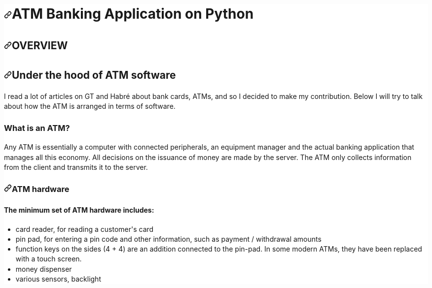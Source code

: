 <h1 dir="auto"><a id="user-content-american-pizza---order-system" class="anchor" aria-hidden="true" href="#american-pizza---order-system"><svg class="octicon octicon-link" viewBox="0 0 16 16" version="1.1" width="16" height="16" aria-hidden="true"><path fill-rule="evenodd" d="M7.775 3.275a.75.75 0 001.06 1.06l1.25-1.25a2 2 0 112.83 2.83l-2.5 2.5a2 2 0 01-2.83 0 .75.75 0 00-1.06 1.06 3.5 3.5 0 004.95 0l2.5-2.5a3.5 3.5 0 00-4.95-4.95l-1.25 1.25zm-4.69 9.64a2 2 0 010-2.83l2.5-2.5a2 2 0 012.83 0 .75.75 0 001.06-1.06 3.5 3.5 0 00-4.95 0l-2.5 2.5a3.5 3.5 0 004.95 4.95l1.25-1.25a.75.75 0 00-1.06-1.06l-1.25 1.25a2 2 0 01-2.83 0z"></path></svg></a>ATM Banking Application on Python</h1>
<h2 dir="auto"><a id="user-content-overview" class="anchor" aria-hidden="true" href="#overview"><svg class="octicon octicon-link" viewBox="0 0 16 16" version="1.1" width="16" height="16" aria-hidden="true"><path fill-rule="evenodd" d="M7.775 3.275a.75.75 0 001.06 1.06l1.25-1.25a2 2 0 112.83 2.83l-2.5 2.5a2 2 0 01-2.83 0 .75.75 0 00-1.06 1.06 3.5 3.5 0 004.95 0l2.5-2.5a3.5 3.5 0 00-4.95-4.95l-1.25 1.25zm-4.69 9.64a2 2 0 010-2.83l2.5-2.5a2 2 0 012.83 0 .75.75 0 001.06-1.06 3.5 3.5 0 00-4.95 0l-2.5 2.5a3.5 3.5 0 004.95 4.95l1.25-1.25a.75.75 0 00-1.06-1.06l-1.25 1.25a2 2 0 01-2.83 0z"></path></svg></a>OVERVIEW</h2>

<h2 dir="auto"><a id="user-content-goals" class="anchor" aria-hidden="true" href="#goals"><svg class="octicon octicon-link" viewBox="0 0 16 16" version="1.1" width="16" height="16" aria-hidden="true"><path fill-rule="evenodd" d="M7.775 3.275a.75.75 0 001.06 1.06l1.25-1.25a2 2 0 112.83 2.83l-2.5 2.5a2 2 0 01-2.83 0 .75.75 0 00-1.06 1.06 3.5 3.5 0 004.95 0l2.5-2.5a3.5 3.5 0 00-4.95-4.95l-1.25 1.25zm-4.69 9.64a2 2 0 010-2.83l2.5-2.5a2 2 0 012.83 0 .75.75 0 001.06-1.06 3.5 3.5 0 00-4.95 0l-2.5 2.5a3.5 3.5 0 004.95 4.95l1.25-1.25a.75.75 0 00-1.06-1.06l-1.25 1.25a2 2 0 01-2.83 0z"></path></svg></a>Under the hood of ATM software<br></h2>




<p dir="auto">I read a lot of articles on GT and Habré about bank cards, ATMs, and so I decided to make my contribution. Below I will try to talk about how the ATM is arranged in terms of software.</p>
<h3>What is an ATM?</h3>
<p>Any ATM is essentially a computer with connected peripherals, an equipment manager and the actual banking application that manages all this economy. All decisions on the issuance of money are made by the server. The ATM only collects information from the client and transmits it to the server.</p>
<h3 dir="auto"><a id="user-content-goals" class="anchor" aria-hidden="true" href="#goals"><svg class="octicon octicon-link" viewBox="0 0 16 16" version="1.1" width="16" height="16" aria-hidden="true"><path fill-rule="evenodd" d="M7.775 3.275a.75.75 0 001.06 1.06l1.25-1.25a2 2 0 112.83 2.83l-2.5 2.5a2 2 0 01-2.83 0 .75.75 0 00-1.06 1.06 3.5 3.5 0 004.95 0l2.5-2.5a3.5 3.5 0 00-4.95-4.95l-1.25 1.25zm-4.69 9.64a2 2 0 010-2.83l2.5-2.5a2 2 0 012.83 0 .75.75 0 001.06-1.06 3.5 3.5 0 00-4.95 0l-2.5 2.5a3.5 3.5 0 004.95 4.95l1.25-1.25a.75.75 0 00-1.06-1.06l-1.25 1.25a2 2 0 01-2.83 0z"></path></svg></a>ATM hardware<br></h3>
<h4>The minimum set of ATM hardware includes:</h4>
<ul dir="auto">
<li>card reader, for reading a customer's card<br></li>
<li>pin pad, for entering a pin code and other information, such as payment / withdrawal amounts<br></li>
<li>function keys on the sides (4 + 4) are an addition connected to the pin-pad. In some modern ATMs, they have been replaced with a touch screen.<br></li>
<li>money dispenser<br></li>
<li>various sensors, backlight<br></li>
</ul>



